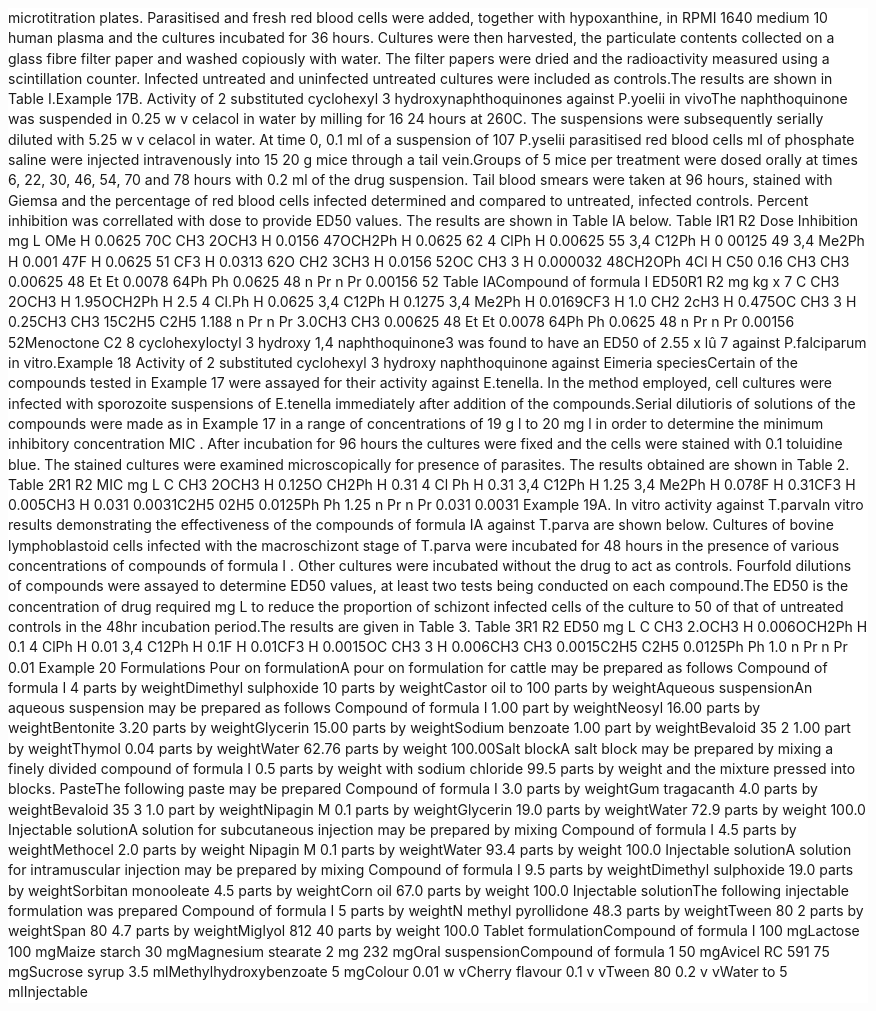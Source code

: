 microtitration plates. Parasitised and fresh red blood cells were added, together with hypoxanthine, in RPMI 1640 medium 10 human plasma and the cultures incubated for 36 hours. Cultures were then harvested, the particulate contents collected on a glass fibre filter paper and washed copiously with water. The filter papers were dried and the radioactivity measured using a scintillation counter. Infected untreated and uninfected untreated cultures were included as controls.The results are shown in Table I.Example 17B. Activity of 2 substituted cyclohexyl 3 hydroxynaphthoquinones against P.yoelii in vivoThe naphthoquinone was suspended in 0.25 w v celacol in water by milling for 16 24 hours at 260C. The suspensions were subsequently serially diluted with 5.25 w v celacol in water. At time 0, 0.1 ml of a suspension of 107 P.yselii parasitised red blood ceIls mI of phosphate saline were injected intravenously into 15 20 g mice through a tail vein.Groups of 5 mice per treatment were dosed orally at times 6, 22, 30, 46, 54, 70 and 78 hours with 0.2 ml of the drug suspension. Tail blood smears were taken at 96 hours, stained with Giemsa and the percentage of red blood cells infected determined and compared to untreated, infected controls. Percent inhibition was correllated with dose to provide ED50 values. The results are shown in Table IA below. Table IR1 R2 Dose Inhibition mg L OMe H 0.0625 70C CH3 2OCH3 H 0.0156 47OCH2Ph H 0.0625 62 4 ClPh H 0.00625 55 3,4 C12Ph H 0 00125 49 3,4 Me2Ph H 0.001 47F H 0.0625 51 CF3 H 0.0313 62O CH2 3CH3 H 0.0156 52OC CH3 3 H 0.000032 48CH2OPh 4Cl H C50 0.16 CH3 CH3 0.00625 48 Et Et 0.0078 64Ph Ph 0.0625 48 n Pr n Pr 0.00156 52 Table IACompound of formula I ED50R1 R2 mg kg x 7 C CH3 2OCH3 H 1.95OCH2Ph H 2.5 4 Cl.Ph H 0.0625 3,4 C12Ph H 0.1275 3,4 Me2Ph H 0.0169CF3 H 1.0 CH2 2cH3 H 0.475OC CH3 3 H 0.25CH3 CH3 15C2H5 C2H5 1.188 n Pr n Pr 3.0CH3 CH3 0.00625 48 Et Et 0.0078 64Ph Ph 0.0625 48 n Pr n Pr 0.00156 52Menoctone C2 8 cyclohexyloctyl 3 hydroxy 1,4 naphthoquinone3 was found to have an ED50 of 2.55 x lû 7 against P.falciparum in vitro.Example 18 Activity of 2 substituted cyclohexyl 3 hydroxy naphthoquinone against Eimeria speciesCertain of the compounds tested in Example 17 were assayed for their activity against E.tenella. In the method employed, cell cultures were infected with sporozoite suspensions of E.tenella immediately after addition of the compounds.Serial dilutioris of solutions of the compounds were made as in Example 17 in a range of concentrations of 19 g l to 20 mg l in order to determine the minimum inhibitory concentration MIC . After incubation for 96 hours the cultures were fixed and the cells were stained with 0.1 toluidine blue. The stained cultures were examined microscopically for presence of parasites. The results obtained are shown in Table 2. Table 2R1 R2 MIC mg L C CH3 2OCH3 H 0.125O CH2Ph H 0.31 4 Cl Ph H 0.31 3,4 C12Ph H 1.25 3,4 Me2Ph H 0.078F H 0.31CF3 H 0.005CH3 H 0.031 0.0031C2H5 02H5 0.0125Ph Ph 1.25 n Pr n Pr 0.031 0.0031 Example 19A. In vitro activity against T.parvaIn vitro results demonstrating the effectiveness of the compounds of formula IA against T.parva are shown below. Cultures of bovine lymphoblastoid cells infected with the macroschizont stage of T.parva were incubated for 48 hours in the presence of various concentrations of compounds of formula I . Other cultures were incubated without the drug to act as controls. Fourfold dilutions of compounds were assayed to determine ED50 values, at least two tests being conducted on each compound.The ED50 is the concentration of drug required mg L to reduce the proportion of schizont infected cells of the culture to 50 of that of untreated controls in the 48hr incubation period.The results are given in Table 3. Table 3R1 R2 ED50 mg L C CH3 2.OCH3 H 0.006OCH2Ph H 0.1 4 ClPh H 0.01 3,4 C12Ph H 0.1F H 0.01CF3 H 0.0015OC CH3 3 H 0.006CH3 CH3 0.0015C2H5 C2H5 0.0125Ph Ph 1.0 n Pr n Pr 0.01 Example 20 Formulations Pour on formulationA pour on formulation for cattle may be prepared as follows Compound of formula I 4 parts by weightDimethyl sulphoxide 10 parts by weightCastor oil to 100 parts by weightAqueous suspensionAn aqueous suspension may be prepared as follows Compound of formula I 1.00 part by weightNeosyl 16.00 parts by weightBentonite 3.20 parts by weightGlycerin 15.00 parts by weightSodium benzoate 1.00 part by weightBevaloid 35 2 1.00 part by weightThymol 0.04 parts by weightWater 62.76 parts by weight 100.00Salt blockA salt block may be prepared by mixing a finely divided compound of formula I 0.5 parts by weight with sodium chloride 99.5 parts by weight and the mixture pressed into blocks. PasteThe following paste may be prepared Compound of formula I 3.0 parts by weightGum tragacanth 4.0 parts by weightBevaloid 35 3 1.0 part by weightNipagin M 0.1 parts by weightGlycerin 19.0 parts by weightWater 72.9 parts by weight 100.0 Injectable solutionA solution for subcutaneous injection may be prepared by mixing Compound of formula I 4.5 parts by weightMethocel 2.0 parts by weight Nipagin M 0.1 parts by weightWater 93.4 parts by weight 100.0 Injectable solutionA solution for intramuscular injection may be prepared by mixing Compound of formula I 9.5 parts by weightDimethyl sulphoxide 19.0 parts by weightSorbitan monooleate 4.5 parts by weightCorn oil 67.0 parts by weight 100.0 Injectable solutionThe following injectable formulation was prepared Compound of formula I 5 parts by weightN methyl pyrollidone 48.3 parts by weightTween 80 2 parts by weightSpan 80 4.7 parts by weightMiglyol 812 40 parts by weight 100.0 Tablet formulationCompound of formula I 100 mgLactose 100 mgMaize starch 30 mgMagnesium stearate 2 mg 232 mgOral suspensionCompound of formula 1 50 mgAvicel RC 591 75 mgSucrose syrup 3.5 mlMethylhydroxybenzoate 5 mgColour 0.01 w vCherry flavour 0.1 v vTween 80 0.2 v vWater to 5 mlInjectable